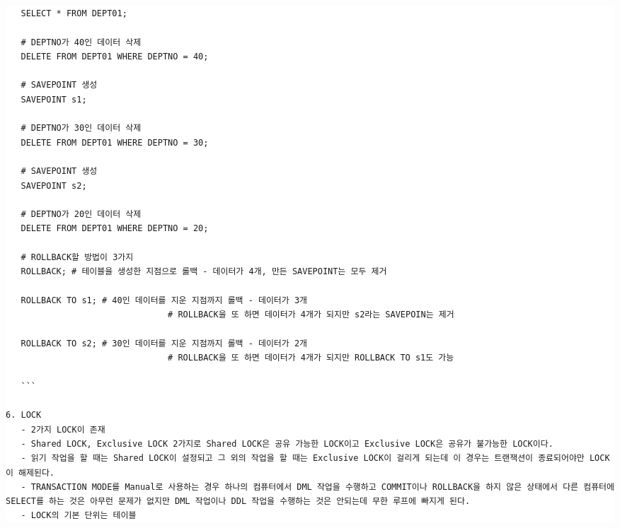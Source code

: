        SELECT * FROM DEPT01;

       # DEPTNO가 40인 데이터 삭제
       DELETE FROM DEPT01 WHERE DEPTNO = 40;

       # SAVEPOINT 생성
       SAVEPOINT s1;

       # DEPTNO가 30인 데이터 삭제
       DELETE FROM DEPT01 WHERE DEPTNO = 30;

       # SAVEPOINT 생성
       SAVEPOINT s2;

       # DEPTNO가 20인 데이터 삭제
       DELETE FROM DEPT01 WHERE DEPTNO = 20;

       # ROLLBACK할 방법이 3가지
       ROLLBACK; # 테이블을 생성한 지점으로 롤백 - 데이터가 4개, 만든 SAVEPOINT는 모두 제거

       ROLLBACK TO s1; # 40인 데이터를 지운 지점까지 롤백 - 데이터가 3개
       								# ROLLBACK을 또 하면 데이터가 4개가 되지만 s2라는 SAVEPOIN는 제거

       ROLLBACK TO s2; # 30인 데이터를 지운 지점까지 롤백 - 데이터가 2개
       								# ROLLBACK을 또 하면 데이터가 4개가 되지만 ROLLBACK TO s1도 가능

       ```

    6. LOCK
       - 2가지 LOCK이 존재
       - Shared LOCK, Exclusive LOCK 2가지로 Shared LOCK은 공유 가능한 LOCK이고 Exclusive LOCK은 공유가 불가능한 LOCK이다.
       - 읽기 작업을 할 때는 Shared LOCK이 설정되고 그 외의 작업을 할 때는 Exclusive LOCK이 걸리게 되는데 이 경우는 트랜잭션이 종료되어야만 LOCK이 해제된다.
       - TRANSACTION MODE를 Manual로 사용하는 경우 하나의 컴퓨터에서 DML 작업을 수행하고 COMMIT이나 ROLLBACK을 하지 않은 상태에서 다른 컴퓨터에 SELECT를 하는 것은 아무런 문제가 없지만 DML 작업이나 DDL 작업을 수행하는 것은 안되는데 무한 루프에 빠지게 된다.
       - LOCK의 기본 단위는 테이블
